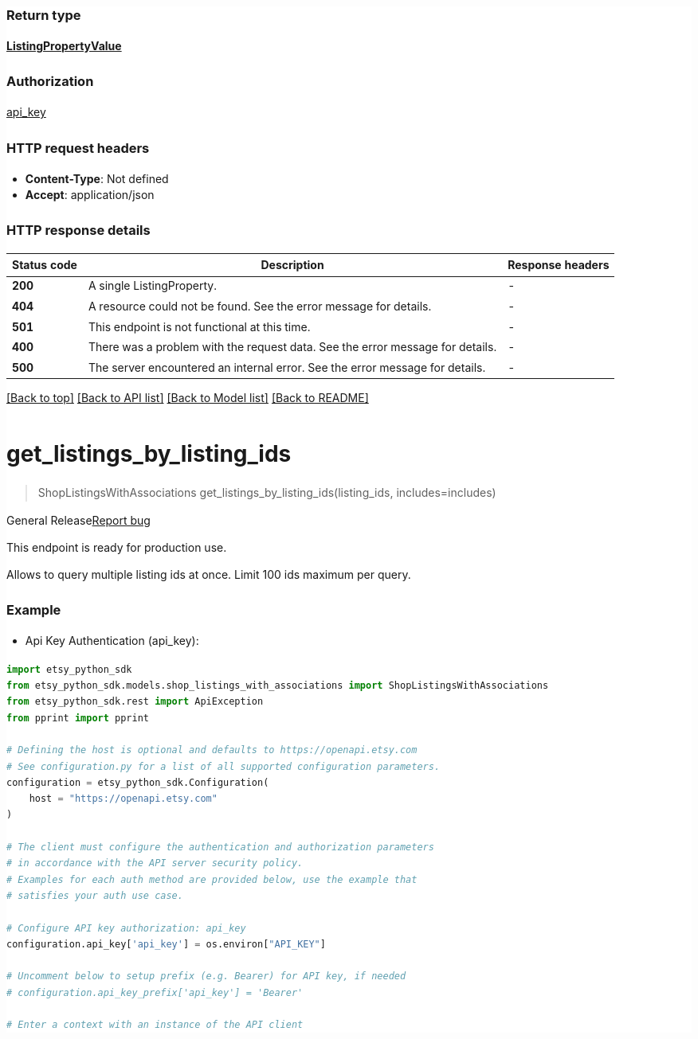### Return type

[**ListingPropertyValue**](ListingPropertyValue.md)

### Authorization

[api_key](../README.md#api_key)

### HTTP request headers

 - **Content-Type**: Not defined
 - **Accept**: application/json

### HTTP response details

| Status code | Description | Response headers |
|-------------|-------------|------------------|
**200** | A single ListingProperty. |  -  |
**404** | A resource could not be found. See the error message for details. |  -  |
**501** | This endpoint is not functional at this time. |  -  |
**400** | There was a problem with the request data. See the error message for details. |  -  |
**500** | The server encountered an internal error. See the error message for details. |  -  |

[[Back to top]](#) [[Back to API list]](../README.md#documentation-for-api-endpoints) [[Back to Model list]](../README.md#documentation-for-models) [[Back to README]](../README.md)

# **get_listings_by_listing_ids**
> ShopListingsWithAssociations get_listings_by_listing_ids(listing_ids, includes=includes)

<div class="wt-display-flex-xs wt-align-items-center wt-mt-xs-2 wt-mb-xs-3"><span class="wt-badge wt-badge--notificationPrimary wt-bg-slime-tint wt-mr-xs-2">General Release</span><a class="wt-text-link" href="https://github.com/etsy/open-api/discussions" target="_blank" rel="noopener noreferrer">Report bug</a></div><div class="wt-display-flex-xs wt-align-items-center wt-mt-xs-2 wt-mb-xs-3"><p class="wt-text-body-01 banner-text">This endpoint is ready for production use.</p></div>

Allows to query multiple listing ids at once. Limit 100 ids maximum per query.

### Example

* Api Key Authentication (api_key):

```python
import etsy_python_sdk
from etsy_python_sdk.models.shop_listings_with_associations import ShopListingsWithAssociations
from etsy_python_sdk.rest import ApiException
from pprint import pprint

# Defining the host is optional and defaults to https://openapi.etsy.com
# See configuration.py for a list of all supported configuration parameters.
configuration = etsy_python_sdk.Configuration(
    host = "https://openapi.etsy.com"
)

# The client must configure the authentication and authorization parameters
# in accordance with the API server security policy.
# Examples for each auth method are provided below, use the example that
# satisfies your auth use case.

# Configure API key authorization: api_key
configuration.api_key['api_key'] = os.environ["API_KEY"]

# Uncomment below to setup prefix (e.g. Bearer) for API key, if needed
# configuration.api_key_prefix['api_key'] = 'Bearer'

# Enter a context with an instance of the API client
```